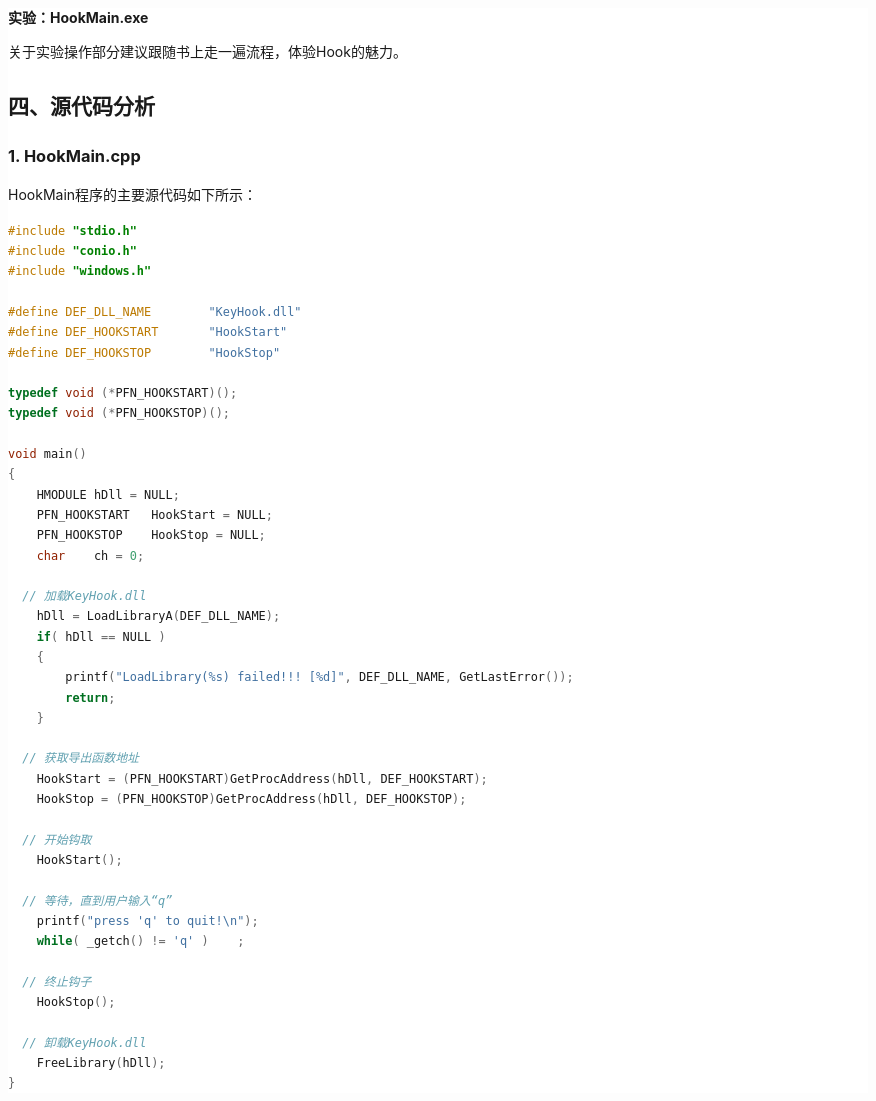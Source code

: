**实验：HookMain.exe**

关于实验操作部分建议跟随书上走一遍流程，体验Hook的魅力。

## 四、源代码分析

### 1. HookMain.cpp

HookMain程序的主要源代码如下所示：

```C++
#include "stdio.h"
#include "conio.h"
#include "windows.h"

#define	DEF_DLL_NAME		"KeyHook.dll"
#define	DEF_HOOKSTART		"HookStart"
#define	DEF_HOOKSTOP		"HookStop"

typedef void (*PFN_HOOKSTART)();
typedef void (*PFN_HOOKSTOP)();

void main()
{
	HMODULE	hDll = NULL;
	PFN_HOOKSTART	HookStart = NULL;
	PFN_HOOKSTOP	HookStop = NULL;
	char	ch = 0;

  // 加载KeyHook.dll
	hDll = LoadLibraryA(DEF_DLL_NAME);
    if( hDll == NULL )
    {
        printf("LoadLibrary(%s) failed!!! [%d]", DEF_DLL_NAME, GetLastError());
        return;
    }

  // 获取导出函数地址
	HookStart = (PFN_HOOKSTART)GetProcAddress(hDll, DEF_HOOKSTART);
	HookStop = (PFN_HOOKSTOP)GetProcAddress(hDll, DEF_HOOKSTOP);

  // 开始钩取
	HookStart();

  // 等待，直到用户输入“q”
	printf("press 'q' to quit!\n");
	while( _getch() != 'q' )	;

  // 终止钩子
	HookStop();
	
  // 卸载KeyHook.dll
	FreeLibrary(hDll);
}
```
